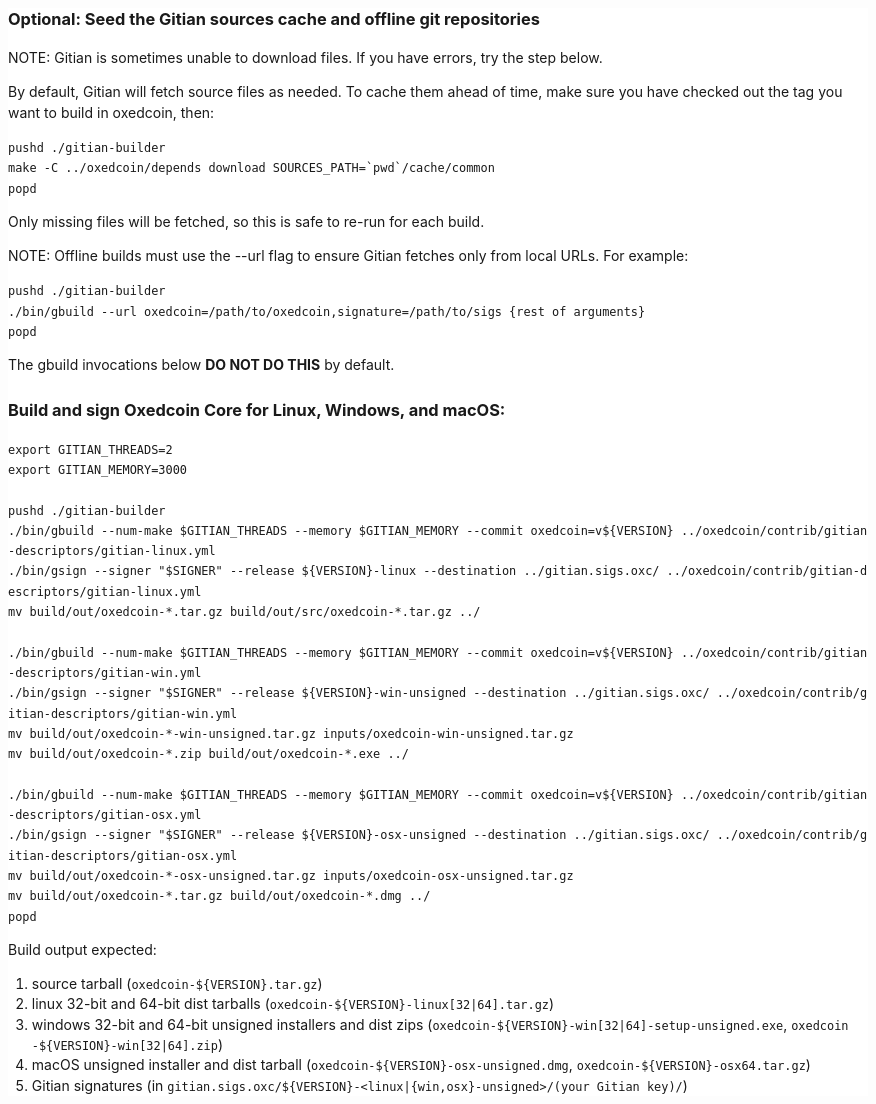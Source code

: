 ### Optional: Seed the Gitian sources cache and offline git repositories

NOTE: Gitian is sometimes unable to download files. If you have errors, try the step below.

By default, Gitian will fetch source files as needed. To cache them ahead of time, make sure you have checked out the tag you want to build in oxedcoin, then:

    pushd ./gitian-builder
    make -C ../oxedcoin/depends download SOURCES_PATH=`pwd`/cache/common
    popd

Only missing files will be fetched, so this is safe to re-run for each build.

NOTE: Offline builds must use the --url flag to ensure Gitian fetches only from local URLs. For example:

    pushd ./gitian-builder
    ./bin/gbuild --url oxedcoin=/path/to/oxedcoin,signature=/path/to/sigs {rest of arguments}
    popd

The gbuild invocations below <b>DO NOT DO THIS</b> by default.

### Build and sign Oxedcoin Core for Linux, Windows, and macOS:

    export GITIAN_THREADS=2
    export GITIAN_MEMORY=3000
    
    pushd ./gitian-builder
    ./bin/gbuild --num-make $GITIAN_THREADS --memory $GITIAN_MEMORY --commit oxedcoin=v${VERSION} ../oxedcoin/contrib/gitian-descriptors/gitian-linux.yml
    ./bin/gsign --signer "$SIGNER" --release ${VERSION}-linux --destination ../gitian.sigs.oxc/ ../oxedcoin/contrib/gitian-descriptors/gitian-linux.yml
    mv build/out/oxedcoin-*.tar.gz build/out/src/oxedcoin-*.tar.gz ../

    ./bin/gbuild --num-make $GITIAN_THREADS --memory $GITIAN_MEMORY --commit oxedcoin=v${VERSION} ../oxedcoin/contrib/gitian-descriptors/gitian-win.yml
    ./bin/gsign --signer "$SIGNER" --release ${VERSION}-win-unsigned --destination ../gitian.sigs.oxc/ ../oxedcoin/contrib/gitian-descriptors/gitian-win.yml
    mv build/out/oxedcoin-*-win-unsigned.tar.gz inputs/oxedcoin-win-unsigned.tar.gz
    mv build/out/oxedcoin-*.zip build/out/oxedcoin-*.exe ../

    ./bin/gbuild --num-make $GITIAN_THREADS --memory $GITIAN_MEMORY --commit oxedcoin=v${VERSION} ../oxedcoin/contrib/gitian-descriptors/gitian-osx.yml
    ./bin/gsign --signer "$SIGNER" --release ${VERSION}-osx-unsigned --destination ../gitian.sigs.oxc/ ../oxedcoin/contrib/gitian-descriptors/gitian-osx.yml
    mv build/out/oxedcoin-*-osx-unsigned.tar.gz inputs/oxedcoin-osx-unsigned.tar.gz
    mv build/out/oxedcoin-*.tar.gz build/out/oxedcoin-*.dmg ../
    popd

Build output expected:

  1. source tarball (`oxedcoin-${VERSION}.tar.gz`)
  2. linux 32-bit and 64-bit dist tarballs (`oxedcoin-${VERSION}-linux[32|64].tar.gz`)
  3. windows 32-bit and 64-bit unsigned installers and dist zips (`oxedcoin-${VERSION}-win[32|64]-setup-unsigned.exe`, `oxedcoin-${VERSION}-win[32|64].zip`)
  4. macOS unsigned installer and dist tarball (`oxedcoin-${VERSION}-osx-unsigned.dmg`, `oxedcoin-${VERSION}-osx64.tar.gz`)
  5. Gitian signatures (in `gitian.sigs.oxc/${VERSION}-<linux|{win,osx}-unsigned>/(your Gitian key)/`)
